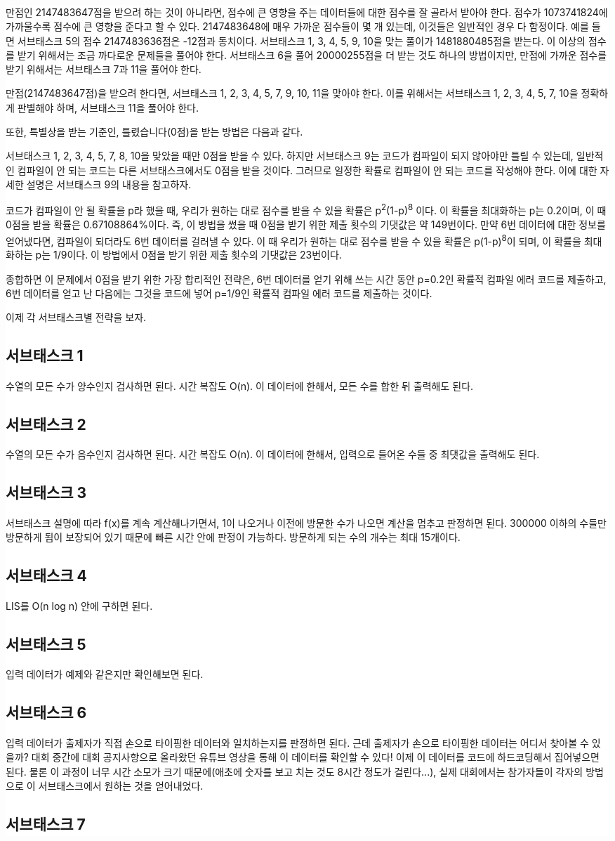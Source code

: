 만점인 2147483647점을 받으려 하는 것이 아니라면, 점수에 큰 영향을 주는 데이터들에 대한 점수를 잘 골라서 받아야 한다. 점수가 1073741824에 가까울수록 점수에 큰 영향을 준다고 할 수 있다. 2147483648에 매우 가까운 점수들이 몇 개 있는데, 이것들은 일반적인 경우 다 함정이다. 예를 들면 서브태스크 5의 점수 2147483636점은 -12점과 동치이다. 서브태스크 1, 3, 4, 5, 9, 10을 맞는 풀이가 1481880485점을 받는다. 이 이상의 점수를 받기 위해서는 조금 까다로운 문제들을 풀어야 한다. 서브태스크 6을 풀어 20000255점을 더 받는 것도 하나의 방법이지만, 만점에 가까운 점수를 받기 위해서는 서브태스크 7과 11을 풀어야 한다.

만점(2147483647점)을 받으려 한다면, 서브태스크 1, 2, 3, 4, 5, 7, 9, 10, 11을 맞아야 한다. 이를 위해서는 서브태스크 1, 2, 3, 4, 5, 7, 10을 정확하게 판별해야 하며, 서브태스크 11을 풀어야 한다.

또한, 특별상을 받는 기준인, 틀렸습니다(0점)을 받는 방법은 다음과 같다.

서브태스크 1, 2, 3, 4, 5, 7, 8, 10을 맞았을 때만 0점을 받을 수 있다. 하지만 서브태스크 9는 코드가 컴파일이 되지 않아야만 틀릴 수 있는데, 일반적인 컴파일이 안 되는 코드는 다른 서브태스크에서도 0점을 받을 것이다. 그러므로 일정한 확률로 컴파일이 안 되는 코드를 작성해야 한다. 이에 대한 자세한 설명은 서브태스크 9의 내용을 참고하자.

코드가 컴파일이 안 될 확률을 p라 했을 때, 우리가 원하는 대로 점수를 받을 수 있을 확률은 p<sup>2</sup>(1-p)<sup>8</sup> 이다. 이 확률을 최대화하는 p는 0.2이며, 이 때 0점을 받을 확률은 0.67108864%이다. 즉, 이 방법을 썼을 때 0점을 받기 위한 제출 횟수의 기댓값은 약 149번이다. 만약 6번 데이터에 대한 정보를 얻어냈다면, 컴파일이 되더라도 6번 데이터를 걸러낼 수 있다. 이 때 우리가 원하는 대로 점수를 받을 수 있을 확률은 p(1-p)<sup>8</sup>이 되며, 이 확률을 최대화하는 p는 1/9이다. 이 방법에서 0점을 받기 위한 제출 횟수의 기댓값은 23번이다.

종합하면 이 문제에서 0점을 받기 위한 가장 합리적인 전략은, 6번 데이터를 얻기 위해 쓰는 시간 동안 p=0.2인 확률적 컴파일 에러 코드를 제출하고, 6번 데이터를 얻고 난 다음에는 그것을 코드에 넣어 p=1/9인 확률적 컴파일 에러 코드를 제출하는 것이다.

이제 각 서브태스크별 전략을 보자.

## 서브태스크 1

수열의 모든 수가 양수인지 검사하면 된다. 시간 복잡도 O(n). 이 데이터에 한해서, 모든 수를 합한 뒤 출력해도 된다.

## 서브태스크 2

수열의 모든 수가 음수인지 검사하면 된다. 시간 복잡도 O(n). 이 데이터에 한해서, 입력으로 들어온 수들 중 최댓값을 출력해도 된다.

## 서브태스크 3

서브태스크 설명에 따라 f(x)를 계속 계산해나가면서, 1이 나오거나 이전에 방문한 수가 나오면 계산을 멈추고 판정하면 된다. 300000 이하의 수들만 방문하게 됨이 보장되어 있기 때문에 빠른 시간 안에 판정이 가능하다. 방문하게 되는 수의 개수는 최대 15개이다.

## 서브태스크 4

LIS를 O(n log n) 안에 구하면 된다.

## 서브태스크 5

입력 데이터가 예제와 같은지만 확인해보면 된다.

## 서브태스크 6

입력 데이터가 출제자가 직접 손으로 타이핑한 데이터와 일치하는지를 판정하면 된다. 근데 출제자가 손으로 타이핑한 데이터는 어디서 찾아볼 수 있을까? 대회 중간에 대회 공지사항으로 올라왔던 유튜브 영상을 통해 이 데이터를 확인할 수 있다! 이제 이 데이터를 코드에 하드코딩해서 집어넣으면 된다. 물론 이 과정이 너무 시간 소모가 크기 때문에(애초에 숫자를 보고 치는 것도 8시간 정도가 걸린다...), 실제 대회에서는 참가자들이 각자의 방법으로 이 서브태스크에서 원하는 것을 얻어내었다.

## 서브태스크 7

